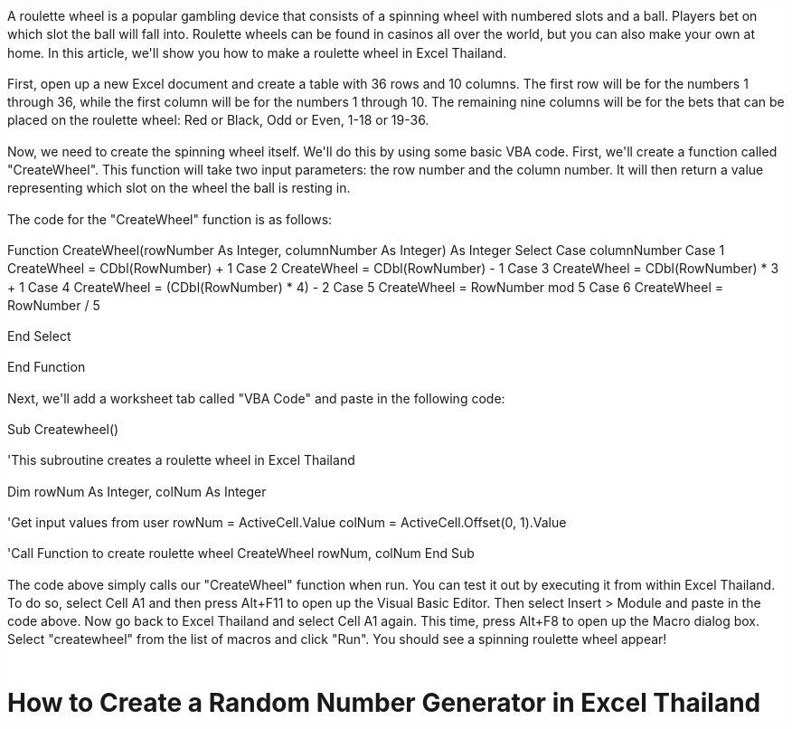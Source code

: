 A roulette wheel is a popular gambling device that consists of a spinning wheel with numbered slots and a ball. Players bet on which slot the ball will fall into. Roulette wheels can be found in casinos all over the world, but you can also make your own at home. In this article, we'll show you how to make a roulette wheel in Excel Thailand.

First, open up a new Excel document and create a table with 36 rows and 10 columns. The first row will be for the numbers 1 through 36, while the first column will be for the numbers 1 through 10. The remaining nine columns will be for the bets that can be placed on the roulette wheel: Red or Black, Odd or Even, 1-18 or 19-36.

Now, we need to create the spinning wheel itself. We'll do this by using some basic VBA code. First, we'll create a function called "CreateWheel". This function will take two input parameters: the row number and the column number. It will then return a value representing which slot on the wheel the ball is resting in.

The code for the "CreateWheel" function is as follows:

Function CreateWheel(rowNumber As Integer, columnNumber As Integer) As Integer
Select Case columnNumber
Case 1 
CreateWheel = CDbl(RowNumber) + 1
Case 2 
CreateWheel = CDbl(RowNumber) - 1
Case 3 
CreateWheel = CDbl(RowNumber) * 3 + 1
Case 4 
CreateWheel = (CDbl(RowNumber) * 4) - 2 
Case 5 
CreateWheel = RowNumber mod 5 
Case 6 
CreateWheel = RowNumber / 5 

End Select 

End Function

Next, we'll add a worksheet tab called "VBA Code" and paste in the following code:

 Sub Createwheel()

'This subroutine creates a roulette wheel in Excel Thailand

Dim rowNum As Integer, colNum As Integer

'Get input values from user rowNum = ActiveCell.Value colNum = ActiveCell.Offset(0, 1).Value

'Call Function to create roulette wheel CreateWheel rowNum, colNum End Sub

The code above simply calls our "CreateWheel" function when run. You can test it out by executing it from within Excel Thailand. To do so, select Cell A1 and then press Alt+F11 to open up the Visual Basic Editor. Then select Insert > Module and paste in the code above. Now go back to Excel Thailand and select Cell A1 again. This time, press Alt+F8 to open up the Macro dialog box. Select "createwheel" from the list of macros and click "Run". You should see a spinning roulette wheel appear!

#  How to Create a Random Number Generator in Excel Thailand 
